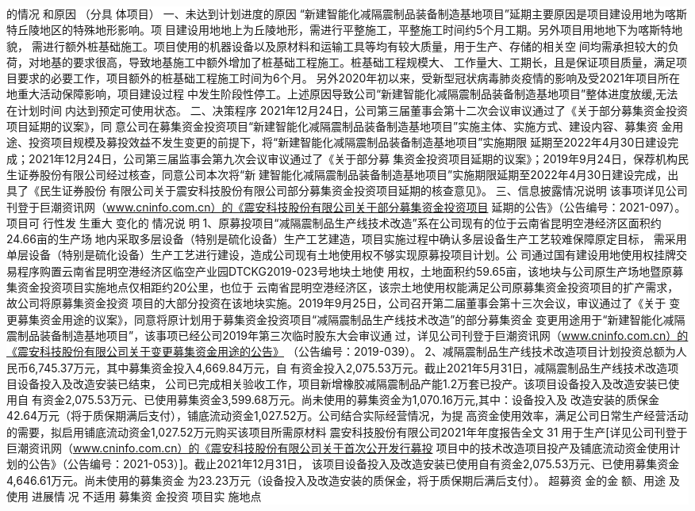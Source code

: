 的情况
和原因
（分具
体项目）
一、未达到计划进度的原因
“新建智能化减隔震制品装备制造基地项目”延期主要原因是项目建设用地为喀斯特丘陵地区的特殊地形影响。项
目建设用地地上为丘陵地形，需进行平整施工，平整施工时间约5个月工期。另外项目用地地下为喀斯特地貌，
需进行额外桩基础施工。项目使用的机器设备以及原材料和运输工具等均有较大质量，用于生产、存储的相关空
间均需承担较大的负荷，对地基的要求很高，导致地基施工中额外增加了桩基础工程施工。桩基础工程规模大、
工作量大、工期长，且是保证项目质量，满足项目要求的必要工作，项目额外的桩基础工程施工时间为6个月。
另外2020年初以来，受新型冠状病毒肺炎疫情的影响及受2021年项目所在地重大活动保障影响，项目建设过程
中发生阶段性停工。上述原因导致公司“新建智能化减隔震制品装备制造基地项目”整体进度放缓,无法在计划时间
内达到预定可使用状态。
二、决策程序
2021年12月24日，公司第三届董事会第十二次会议审议通过了《关于部分募集资金投资项目延期的议案》，同
意公司在募集资金投资项目“新建智能化减隔震制品装备制造基地项目”实施主体、实施方式、建设内容、募集资
金用途、投资项目规模及募投效益不发生变更的前提下，将“新建智能化减隔震制品装备制造基地项目”实施期限
延期至2022年4月30日建设完成；2021年12月24日，公司第三届监事会第九次会议审议通过了《关于部分募
集资金投资项目延期的议案》；2019年9月24日，保荐机构民生证券股份有限公司经过核查，同意公司本次将“新
建智能化减隔震制品装备制造基地项目”实施期限延期至2022年4月30日建设完成，出具了《民生证券股份
有限公司关于震安科技股份有限公司部分募集资金投资项目延期的核查意见》。
三、信息披露情况说明
该事项详见公司刊登于巨潮资讯网（www.cninfo.com.cn）的《震安科技股份有限公司关于部分募集资金投资项目
延期的公告》（公告编号：2021-097）。
项目可
行性发
生重大
变化的
情况说
明
1、原募投项目“减隔震制品生产线技术改造”系在公司现有的位于云南省昆明空港经济区面积约24.66亩的生产场
地内采取多层设备（特别是硫化设备）生产工艺建造，项目实施过程中确认多层设备生产工艺较难保障原定目标，
需采用单层设备（特别是硫化设备）生产工艺进行建设，造成公司现有土地使用权不够实现原募投项目计划。公
司通过国有建设用地使用权挂牌交易程序购置云南省昆明空港经济区临空产业园DTCKG2019-023号地块土地使
用权，土地面积约59.65亩，该地块与公司原生产场地暨原募集资金投资项目实施地点仅相距约20公里，也位于
云南省昆明空港经济区，该宗土地使用权能满足公司原募集资金投资项目的扩产需求，故公司将原募集资金投资
项目的大部分投资在该地块实施。2019年9月25日，公司召开第二届董事会第十三次会议，审议通过了《关于
变更募集资金用途的议案》，同意将原计划用于募集资金投资项目“减隔震制品生产线技术改造”的部分募集资金
变更用途用于“新建智能化减隔震制品装备制造基地项目”，该事项已经公司2019年第三次临时股东大会审议通
过，详见公司刊登于巨潮资讯网（www.cninfo.com.cn）的《震安科技股份有限公司关于变更募集资金用途的公告》
（公告编号：2019-039）。
2、减隔震制品生产线技术改造项目计划投资总额为人民币6,745.37万元，其中募集资金投入4,669.84万元，自
有资金投入2,075.53万元。截止2021年5月31日，减隔震制品生产线技术改造项目设备投入及改造安装已结束，
公司已完成相关验收工作，项目新增橡胶减隔震制品产能1.2万套已投产。该项目设备投入及改造安装已使用自
有资金2,075.53万元、已使用募集资金3,599.68万元。尚未使用的募集资金为1,070.16万元,其中：设备投入及
改造安装的质保金42.64万元（将于质保期满后支付），铺底流动资金1,027.52万。公司结合实际经营情况，为提
高资金使用效率，满足公司日常生产经营活动的需要，拟启用铺底流动资金1,027.52万元购买该项目所需原材料
震安科技股份有限公司2021年年度报告全文
31
用于生产[详见公司刊登于巨潮资讯网（www.cninfo.com.cn）的《震安科技股份有限公司关于首次公开发行募投
项目中的技术改造项目投产及铺底流动资金使用计划的公告》（公告编号：2021-053）]。截止2021年12月31日，
该项目设备投入及改造安装已使用自有资金2,075.53万元、已使用募集资金4,646.61万元。尚未使用的募集资金
为23.23万元（设备投入及改造安装的质保金，将于质保期后满后支付）。
超募资
金的金
额、用途
及使用
进展情
况
不适用
募集资
金投资
项目实
施地点